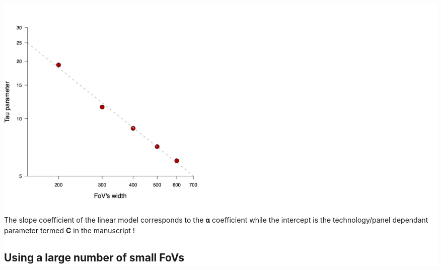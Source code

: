 <img src="Screenshot/Alpha_regression.jpg" alt="Alpha_regression.jpg" width='400'> 


The slope coefficient of the linear model corresponds to the 𝛂 coefficient while the intercept is the technology/panel dependant parameter termed **C** in the manuscript !


## Using a large number of small FoVs
